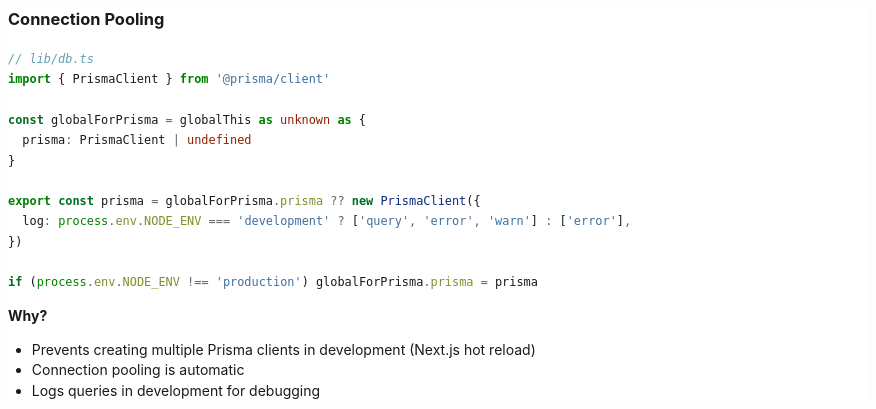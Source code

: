 ### Connection Pooling

```typescript
// lib/db.ts
import { PrismaClient } from '@prisma/client'

const globalForPrisma = globalThis as unknown as {
  prisma: PrismaClient | undefined
}

export const prisma = globalForPrisma.prisma ?? new PrismaClient({
  log: process.env.NODE_ENV === 'development' ? ['query', 'error', 'warn'] : ['error'],
})

if (process.env.NODE_ENV !== 'production') globalForPrisma.prisma = prisma
```

**Why?**
- Prevents creating multiple Prisma clients in development (Next.js hot reload)
- Connection pooling is automatic
- Logs queries in development for debugging
